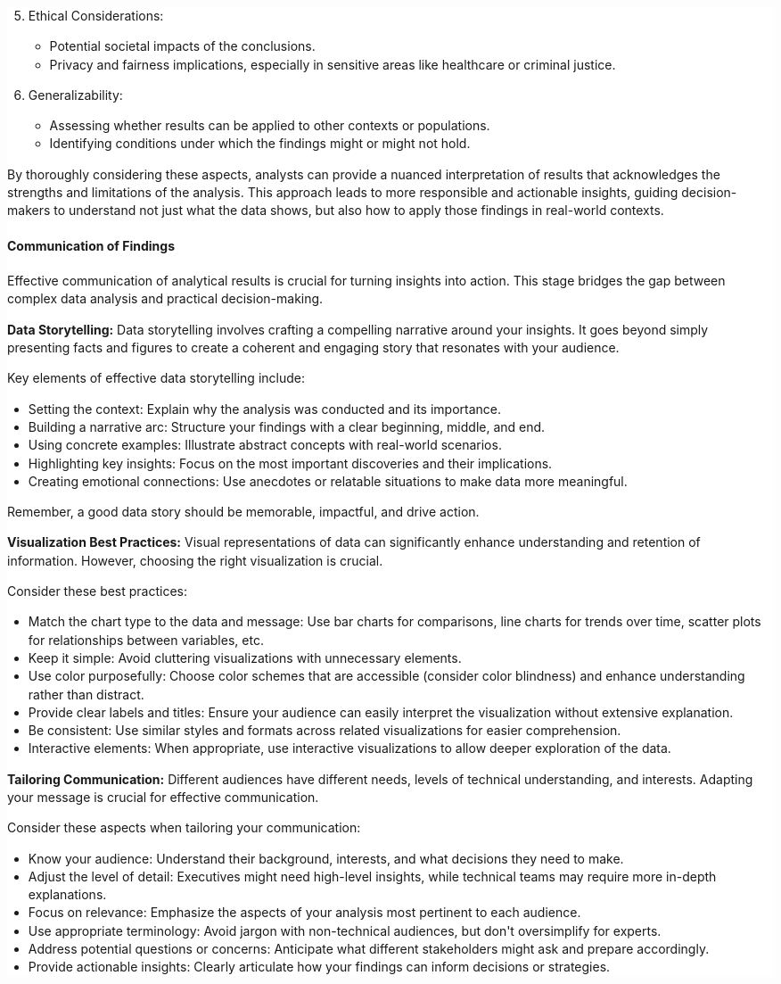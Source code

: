 5. Ethical Considerations:
   - Potential societal impacts of the conclusions.
   - Privacy and fairness implications, especially in sensitive areas like healthcare or criminal justice.

6. Generalizability:
   - Assessing whether results can be applied to other contexts or populations.
   - Identifying conditions under which the findings might or might not hold.

By thoroughly considering these aspects, analysts can provide a nuanced interpretation of results that acknowledges the strengths and limitations of the analysis. This approach leads to more responsible and actionable insights, guiding decision-makers to understand not just what the data shows, but also how to apply those findings in real-world contexts.

#### Communication of Findings

Effective communication of analytical results is crucial for turning insights into action. This stage bridges the gap between complex data analysis and practical decision-making.

**Data Storytelling:** Data storytelling involves crafting a compelling narrative around your insights. It goes beyond simply presenting facts and figures to create a coherent and engaging story that resonates with your audience.

Key elements of effective data storytelling include:
- Setting the context: Explain why the analysis was conducted and its importance.
- Building a narrative arc: Structure your findings with a clear beginning, middle, and end.
- Using concrete examples: Illustrate abstract concepts with real-world scenarios.
- Highlighting key insights: Focus on the most important discoveries and their implications.
- Creating emotional connections: Use anecdotes or relatable situations to make data more meaningful.

Remember, a good data story should be memorable, impactful, and drive action.

**Visualization Best Practices:** Visual representations of data can significantly enhance understanding and retention of information. However, choosing the right visualization is crucial.

Consider these best practices:
- Match the chart type to the data and message: Use bar charts for comparisons, line charts for trends over time, scatter plots for relationships between variables, etc.
- Keep it simple: Avoid cluttering visualizations with unnecessary elements.
- Use color purposefully: Choose color schemes that are accessible (consider color blindness) and enhance understanding rather than distract.
- Provide clear labels and titles: Ensure your audience can easily interpret the visualization without extensive explanation.
- Be consistent: Use similar styles and formats across related visualizations for easier comprehension.
- Interactive elements: When appropriate, use interactive visualizations to allow deeper exploration of the data.

**Tailoring Communication:** Different audiences have different needs, levels of technical understanding, and interests. Adapting your message is crucial for effective communication.

Consider these aspects when tailoring your communication:
- Know your audience: Understand their background, interests, and what decisions they need to make.
- Adjust the level of detail: Executives might need high-level insights, while technical teams may require more in-depth explanations.
- Focus on relevance: Emphasize the aspects of your analysis most pertinent to each audience.
- Use appropriate terminology: Avoid jargon with non-technical audiences, but don't oversimplify for experts.
- Address potential questions or concerns: Anticipate what different stakeholders might ask and prepare accordingly.
- Provide actionable insights: Clearly articulate how your findings can inform decisions or strategies.
